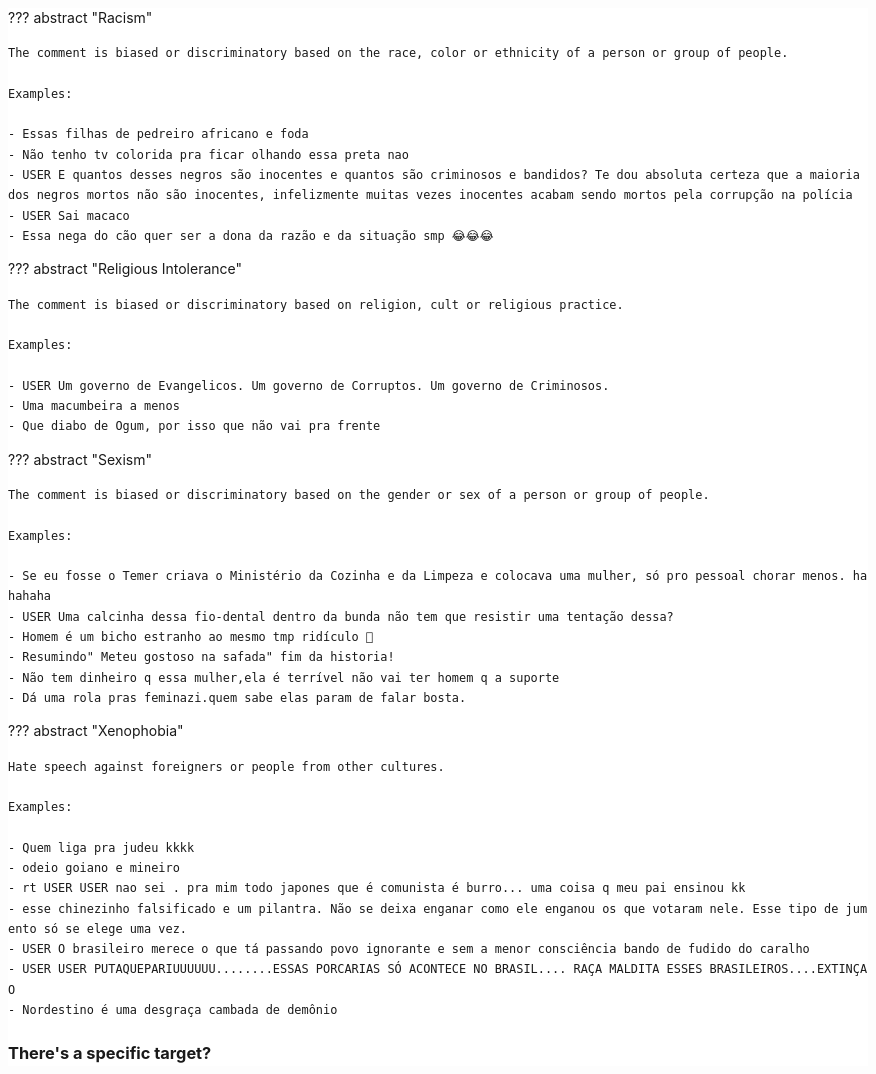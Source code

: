 ??? abstract "Racism"

    The comment is biased or discriminatory based on the race, color or ethnicity of a person or group of people.

    Examples:

    - Essas filhas de pedreiro africano e foda
    - Não tenho tv colorida pra ficar olhando essa preta nao
    - USER E quantos desses negros são inocentes e quantos são criminosos e bandidos? Te dou absoluta certeza que a maioria dos negros mortos não são inocentes, infelizmente muitas vezes inocentes acabam sendo mortos pela corrupção na polícia
    - USER Sai macaco
    - Essa nega do cão quer ser a dona da razão e da situação smp 😂😂😂

??? abstract "Religious Intolerance"

    The comment is biased or discriminatory based on religion, cult or religious practice.

    Examples:

    - USER Um governo de Evangelicos. Um governo de Corruptos. Um governo de Criminosos.
    - Uma macumbeira a menos
    - Que diabo de Ogum, por isso que não vai pra frente

??? abstract "Sexism"

    The comment is biased or discriminatory based on the gender or sex of a person or group of people.

    Examples:

    - Se eu fosse o Temer criava o Ministério da Cozinha e da Limpeza e colocava uma mulher, só pro pessoal chorar menos. hahahaha
    - USER Uma calcinha dessa fio-dental dentro da bunda não tem que resistir uma tentação dessa?
    - Homem é um bicho estranho ao mesmo tmp ridículo 🤣
    - Resumindo" Meteu gostoso na safada" fim da historia!
    - Não tem dinheiro q essa mulher,ela é terrível não vai ter homem q a suporte
    - Dá uma rola pras feminazi.quem sabe elas param de falar bosta.

??? abstract "Xenophobia"

    Hate speech against foreigners or people from other cultures.

    Examples:

    - Quem liga pra judeu kkkk
    - odeio goiano e mineiro
    - rt USER USER nao sei . pra mim todo japones que é comunista é burro... uma coisa q meu pai ensinou kk
    - esse chinezinho falsificado e um pilantra. Não se deixa enganar como ele enganou os que votaram nele. Esse tipo de jumento só se elege uma vez.
    - USER O brasileiro merece o que tá passando povo ignorante e sem a menor consciência bando de fudido do caralho
    - USER USER PUTAQUEPARIUUUUUU........ESSAS PORCARIAS SÓ ACONTECE NO BRASIL.... RAÇA MALDITA ESSES BRASILEIROS....EXTINÇAO
    - Nordestino é uma desgraça cambada de demônio

### There's a specific target?
